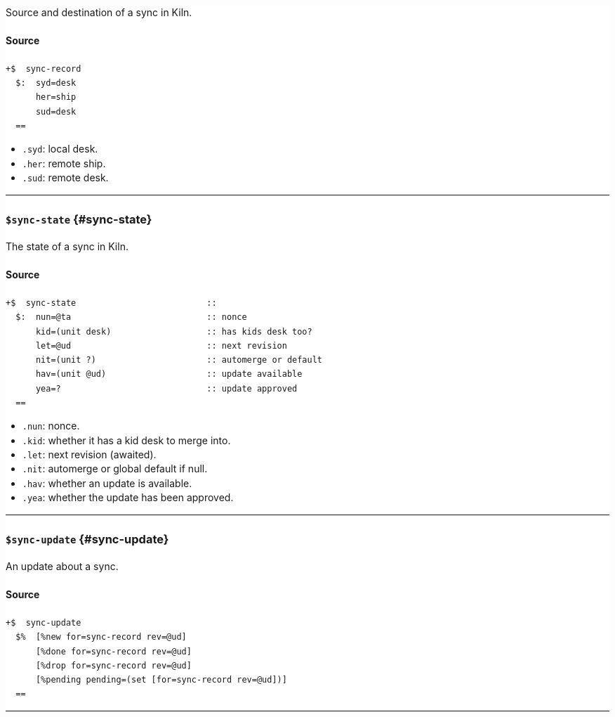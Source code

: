 Source and destination of a sync in Kiln.

#### Source

```hoon
+$  sync-record
  $:  syd=desk
      her=ship
      sud=desk
  ==
```

- `.syd`: local desk.
- `.her`: remote ship.
- `.sud`: remote desk.

---

### `$sync-state` {#sync-state}

The state of a sync in Kiln.

#### Source

```hoon
+$  sync-state                          ::
  $:  nun=@ta                           :: nonce
      kid=(unit desk)                   :: has kids desk too?
      let=@ud                           :: next revision
      nit=(unit ?)                      :: automerge or default
      hav=(unit @ud)                    :: update available
      yea=?                             :: update approved
  ==
```

- `.nun`: nonce.
- `.kid`: whether it has a kid desk to merge into.
- `.let`: next revision (awaited).
- `.nit`: automerge or global default if null.
- `.hav`: whether an update is available.
- `.yea`: whether the update has been approved.

---

### `$sync-update` {#sync-update}

An update about a sync.

#### Source

```hoon
+$  sync-update
  $%  [%new for=sync-record rev=@ud]
      [%done for=sync-record rev=@ud]
      [%drop for=sync-record rev=@ud]
      [%pending pending=(set [for=sync-record rev=@ud])]
  ==
```

---
